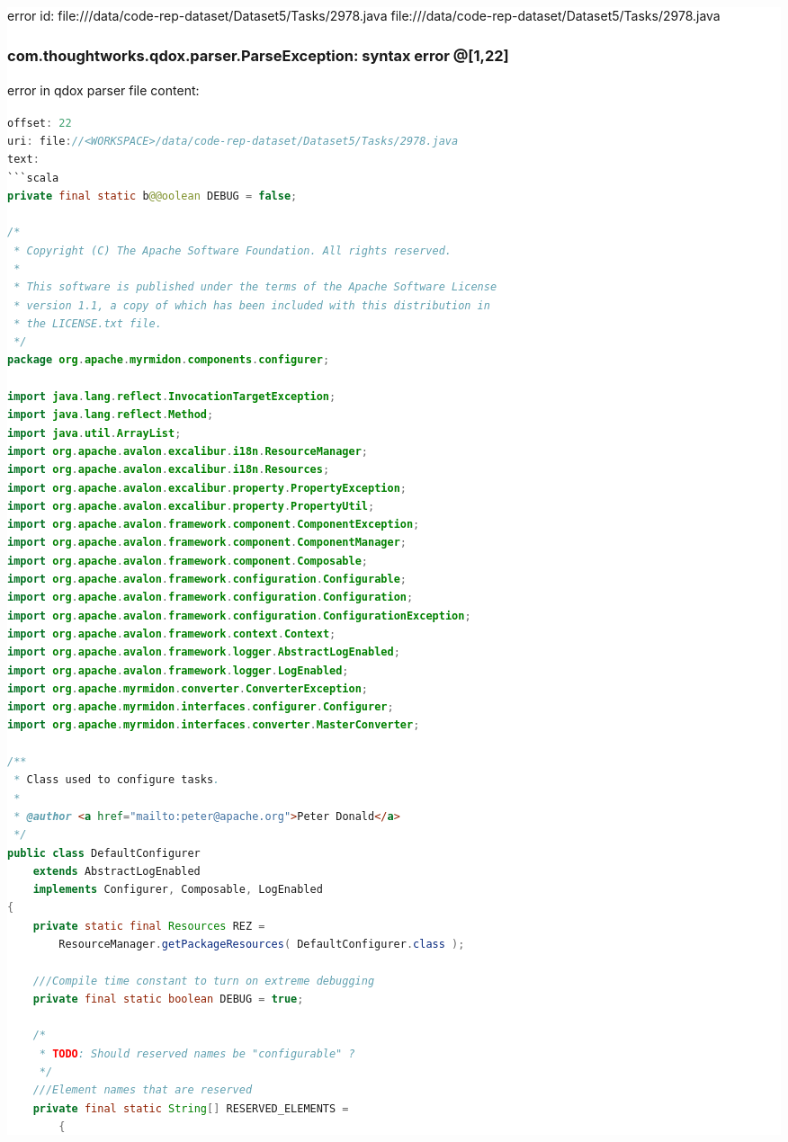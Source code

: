 error id: file://<WORKSPACE>/data/code-rep-dataset/Dataset5/Tasks/2978.java
file://<WORKSPACE>/data/code-rep-dataset/Dataset5/Tasks/2978.java
### com.thoughtworks.qdox.parser.ParseException: syntax error @[1,22]

error in qdox parser
file content:
```java
offset: 22
uri: file://<WORKSPACE>/data/code-rep-dataset/Dataset5/Tasks/2978.java
text:
```scala
private final static b@@oolean DEBUG = false;

/*
 * Copyright (C) The Apache Software Foundation. All rights reserved.
 *
 * This software is published under the terms of the Apache Software License
 * version 1.1, a copy of which has been included with this distribution in
 * the LICENSE.txt file.
 */
package org.apache.myrmidon.components.configurer;

import java.lang.reflect.InvocationTargetException;
import java.lang.reflect.Method;
import java.util.ArrayList;
import org.apache.avalon.excalibur.i18n.ResourceManager;
import org.apache.avalon.excalibur.i18n.Resources;
import org.apache.avalon.excalibur.property.PropertyException;
import org.apache.avalon.excalibur.property.PropertyUtil;
import org.apache.avalon.framework.component.ComponentException;
import org.apache.avalon.framework.component.ComponentManager;
import org.apache.avalon.framework.component.Composable;
import org.apache.avalon.framework.configuration.Configurable;
import org.apache.avalon.framework.configuration.Configuration;
import org.apache.avalon.framework.configuration.ConfigurationException;
import org.apache.avalon.framework.context.Context;
import org.apache.avalon.framework.logger.AbstractLogEnabled;
import org.apache.avalon.framework.logger.LogEnabled;
import org.apache.myrmidon.converter.ConverterException;
import org.apache.myrmidon.interfaces.configurer.Configurer;
import org.apache.myrmidon.interfaces.converter.MasterConverter;

/**
 * Class used to configure tasks.
 *
 * @author <a href="mailto:peter@apache.org">Peter Donald</a>
 */
public class DefaultConfigurer
    extends AbstractLogEnabled
    implements Configurer, Composable, LogEnabled
{
    private static final Resources REZ =
        ResourceManager.getPackageResources( DefaultConfigurer.class );

    ///Compile time constant to turn on extreme debugging
    private final static boolean DEBUG = true;

    /*
     * TODO: Should reserved names be "configurable" ?
     */
    ///Element names that are reserved
    private final static String[] RESERVED_ELEMENTS =
        {
```